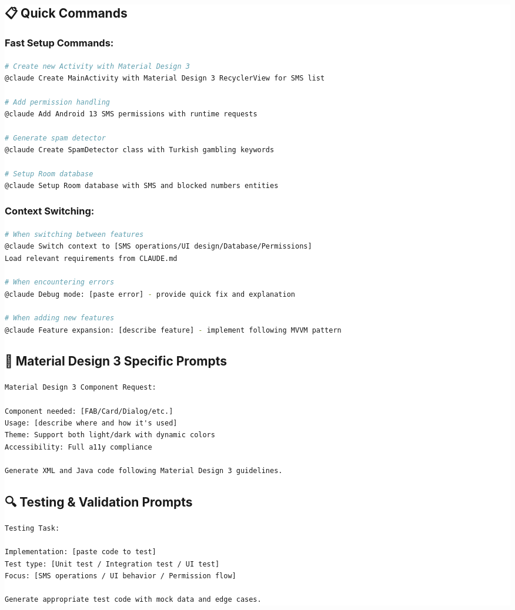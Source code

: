 ## 📋 Quick Commands

### **Fast Setup Commands:**
```bash
# Create new Activity with Material Design 3
@claude Create MainActivity with Material Design 3 RecyclerView for SMS list

# Add permission handling
@claude Add Android 13 SMS permissions with runtime requests

# Generate spam detector
@claude Create SpamDetector class with Turkish gambling keywords

# Setup Room database
@claude Setup Room database with SMS and blocked numbers entities
```

### **Context Switching:**
```bash
# When switching between features
@claude Switch context to [SMS operations/UI design/Database/Permissions]
Load relevant requirements from CLAUDE.md

# When encountering errors
@claude Debug mode: [paste error] - provide quick fix and explanation

# When adding new features
@claude Feature expansion: [describe feature] - implement following MVVM pattern
```

## 🎨 Material Design 3 Specific Prompts

```
Material Design 3 Component Request:

Component needed: [FAB/Card/Dialog/etc.]
Usage: [describe where and how it's used]
Theme: Support both light/dark with dynamic colors
Accessibility: Full a11y compliance

Generate XML and Java code following Material Design 3 guidelines.
```

## 🔍 Testing & Validation Prompts

```
Testing Task:

Implementation: [paste code to test]
Test type: [Unit test / Integration test / UI test]
Focus: [SMS operations / UI behavior / Permission flow]

Generate appropriate test code with mock data and edge cases.
```
